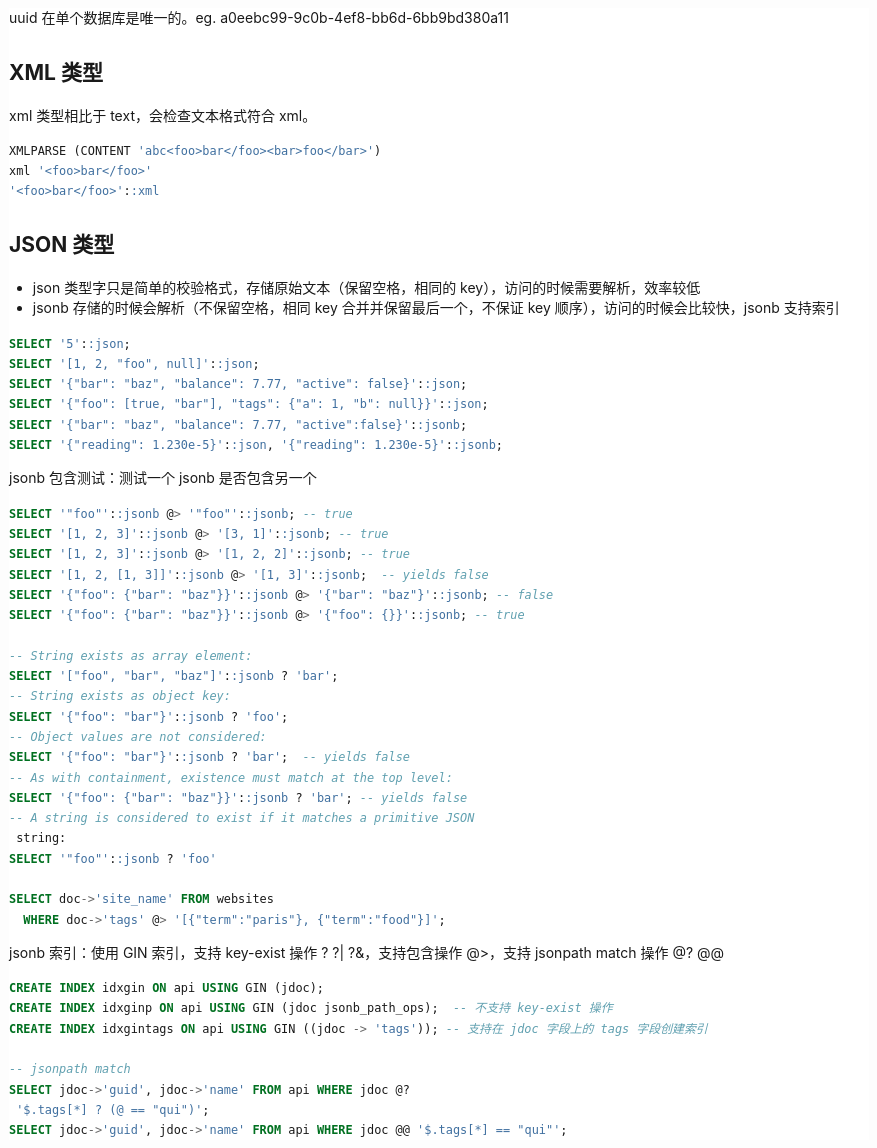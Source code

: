 uuid 在单个数据库是唯一的。eg. a0eebc99-9c0b-4ef8-bb6d-6bb9bd380a11

## XML 类型

xml 类型相比于 text，会检查文本格式符合 xml。

```sql
XMLPARSE (CONTENT 'abc<foo>bar</foo><bar>foo</bar>')
xml '<foo>bar</foo>'
'<foo>bar</foo>'::xml
```

## JSON 类型

- json 类型字只是简单的校验格式，存储原始文本（保留空格，相同的 key），访问的时候需要解析，效率较低
- jsonb 存储的时候会解析（不保留空格，相同 key 合并并保留最后一个，不保证 key 顺序），访问的时候会比较快，jsonb 支持索引

```sql
SELECT '5'::json;
SELECT '[1, 2, "foo", null]'::json;
SELECT '{"bar": "baz", "balance": 7.77, "active": false}'::json;
SELECT '{"foo": [true, "bar"], "tags": {"a": 1, "b": null}}'::json;
SELECT '{"bar": "baz", "balance": 7.77, "active":false}'::jsonb;
SELECT '{"reading": 1.230e-5}'::json, '{"reading": 1.230e-5}'::jsonb;
```

jsonb 包含测试：测试一个 jsonb 是否包含另一个
```sql
SELECT '"foo"'::jsonb @> '"foo"'::jsonb; -- true
SELECT '[1, 2, 3]'::jsonb @> '[3, 1]'::jsonb; -- true
SELECT '[1, 2, 3]'::jsonb @> '[1, 2, 2]'::jsonb; -- true
SELECT '[1, 2, [1, 3]]'::jsonb @> '[1, 3]'::jsonb;  -- yields false
SELECT '{"foo": {"bar": "baz"}}'::jsonb @> '{"bar": "baz"}'::jsonb; -- false
SELECT '{"foo": {"bar": "baz"}}'::jsonb @> '{"foo": {}}'::jsonb; -- true

-- String exists as array element:
SELECT '["foo", "bar", "baz"]'::jsonb ? 'bar';
-- String exists as object key:
SELECT '{"foo": "bar"}'::jsonb ? 'foo';
-- Object values are not considered:
SELECT '{"foo": "bar"}'::jsonb ? 'bar';  -- yields false
-- As with containment, existence must match at the top level:
SELECT '{"foo": {"bar": "baz"}}'::jsonb ? 'bar'; -- yields false
-- A string is considered to exist if it matches a primitive JSON
 string:
SELECT '"foo"'::jsonb ? 'foo'

SELECT doc->'site_name' FROM websites
  WHERE doc->'tags' @> '[{"term":"paris"}, {"term":"food"}]';
```

jsonb 索引：使用 GIN 索引，支持 key-exist 操作 ? ?| ?&，支持包含操作 @>，支持 jsonpath match 操作 @? @@
```sql
CREATE INDEX idxgin ON api USING GIN (jdoc);
CREATE INDEX idxginp ON api USING GIN (jdoc jsonb_path_ops);  -- 不支持 key-exist 操作
CREATE INDEX idxgintags ON api USING GIN ((jdoc -> 'tags')); -- 支持在 jdoc 字段上的 tags 字段创建索引

-- jsonpath match
SELECT jdoc->'guid', jdoc->'name' FROM api WHERE jdoc @?
 '$.tags[*] ? (@ == "qui")';
SELECT jdoc->'guid', jdoc->'name' FROM api WHERE jdoc @@ '$.tags[*] == "qui"';
```
